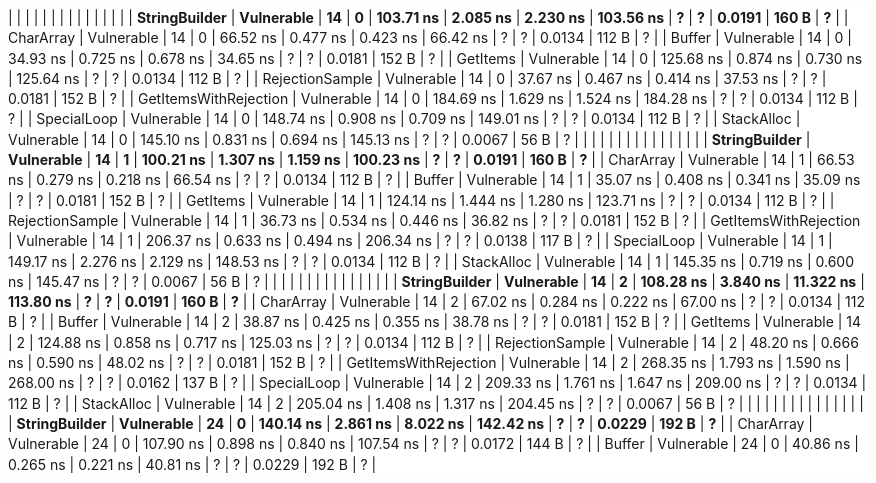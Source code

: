 |                              |            |        |                         |             |           |           |             |       |         |        |           |             |
| **StringBuilder**                | **Vulnerable** | **14**     | **0**                       |   **103.71 ns** |  **2.085 ns** |  **2.230 ns** |   **103.56 ns** |     **?** |       **?** | **0.0191** |     **160 B** |           **?** |
| CharArray                    | Vulnerable | 14     | 0                       |    66.52 ns |  0.477 ns |  0.423 ns |    66.42 ns |     ? |       ? | 0.0134 |     112 B |           ? |
| Buffer                       | Vulnerable | 14     | 0                       |    34.93 ns |  0.725 ns |  0.678 ns |    34.65 ns |     ? |       ? | 0.0181 |     152 B |           ? |
| GetItems                     | Vulnerable | 14     | 0                       |   125.68 ns |  0.874 ns |  0.730 ns |   125.64 ns |     ? |       ? | 0.0134 |     112 B |           ? |
| RejectionSample              | Vulnerable | 14     | 0                       |    37.67 ns |  0.467 ns |  0.414 ns |    37.53 ns |     ? |       ? | 0.0181 |     152 B |           ? |
| GetItemsWithRejection        | Vulnerable | 14     | 0                       |   184.69 ns |  1.629 ns |  1.524 ns |   184.28 ns |     ? |       ? | 0.0134 |     112 B |           ? |
| SpecialLoop                  | Vulnerable | 14     | 0                       |   148.74 ns |  0.908 ns |  0.709 ns |   149.01 ns |     ? |       ? | 0.0134 |     112 B |           ? |
| StackAlloc                   | Vulnerable | 14     | 0                       |   145.10 ns |  0.831 ns |  0.694 ns |   145.13 ns |     ? |       ? | 0.0067 |      56 B |           ? |
|                              |            |        |                         |             |           |           |             |       |         |        |           |             |
| **StringBuilder**                | **Vulnerable** | **14**     | **1**                       |   **100.21 ns** |  **1.307 ns** |  **1.159 ns** |   **100.23 ns** |     **?** |       **?** | **0.0191** |     **160 B** |           **?** |
| CharArray                    | Vulnerable | 14     | 1                       |    66.53 ns |  0.279 ns |  0.218 ns |    66.54 ns |     ? |       ? | 0.0134 |     112 B |           ? |
| Buffer                       | Vulnerable | 14     | 1                       |    35.07 ns |  0.408 ns |  0.341 ns |    35.09 ns |     ? |       ? | 0.0181 |     152 B |           ? |
| GetItems                     | Vulnerable | 14     | 1                       |   124.14 ns |  1.444 ns |  1.280 ns |   123.71 ns |     ? |       ? | 0.0134 |     112 B |           ? |
| RejectionSample              | Vulnerable | 14     | 1                       |    36.73 ns |  0.534 ns |  0.446 ns |    36.82 ns |     ? |       ? | 0.0181 |     152 B |           ? |
| GetItemsWithRejection        | Vulnerable | 14     | 1                       |   206.37 ns |  0.633 ns |  0.494 ns |   206.34 ns |     ? |       ? | 0.0138 |     117 B |           ? |
| SpecialLoop                  | Vulnerable | 14     | 1                       |   149.17 ns |  2.276 ns |  2.129 ns |   148.53 ns |     ? |       ? | 0.0134 |     112 B |           ? |
| StackAlloc                   | Vulnerable | 14     | 1                       |   145.35 ns |  0.719 ns |  0.600 ns |   145.47 ns |     ? |       ? | 0.0067 |      56 B |           ? |
|                              |            |        |                         |             |           |           |             |       |         |        |           |             |
| **StringBuilder**                | **Vulnerable** | **14**     | **2**                       |   **108.28 ns** |  **3.840 ns** | **11.322 ns** |   **113.80 ns** |     **?** |       **?** | **0.0191** |     **160 B** |           **?** |
| CharArray                    | Vulnerable | 14     | 2                       |    67.02 ns |  0.284 ns |  0.222 ns |    67.00 ns |     ? |       ? | 0.0134 |     112 B |           ? |
| Buffer                       | Vulnerable | 14     | 2                       |    38.87 ns |  0.425 ns |  0.355 ns |    38.78 ns |     ? |       ? | 0.0181 |     152 B |           ? |
| GetItems                     | Vulnerable | 14     | 2                       |   124.88 ns |  0.858 ns |  0.717 ns |   125.03 ns |     ? |       ? | 0.0134 |     112 B |           ? |
| RejectionSample              | Vulnerable | 14     | 2                       |    48.20 ns |  0.666 ns |  0.590 ns |    48.02 ns |     ? |       ? | 0.0181 |     152 B |           ? |
| GetItemsWithRejection        | Vulnerable | 14     | 2                       |   268.35 ns |  1.793 ns |  1.590 ns |   268.00 ns |     ? |       ? | 0.0162 |     137 B |           ? |
| SpecialLoop                  | Vulnerable | 14     | 2                       |   209.33 ns |  1.761 ns |  1.647 ns |   209.00 ns |     ? |       ? | 0.0134 |     112 B |           ? |
| StackAlloc                   | Vulnerable | 14     | 2                       |   205.04 ns |  1.408 ns |  1.317 ns |   204.45 ns |     ? |       ? | 0.0067 |      56 B |           ? |
|                              |            |        |                         |             |           |           |             |       |         |        |           |             |
| **StringBuilder**                | **Vulnerable** | **24**     | **0**                       |   **140.14 ns** |  **2.861 ns** |  **8.022 ns** |   **142.42 ns** |     **?** |       **?** | **0.0229** |     **192 B** |           **?** |
| CharArray                    | Vulnerable | 24     | 0                       |   107.90 ns |  0.898 ns |  0.840 ns |   107.54 ns |     ? |       ? | 0.0172 |     144 B |           ? |
| Buffer                       | Vulnerable | 24     | 0                       |    40.86 ns |  0.265 ns |  0.221 ns |    40.81 ns |     ? |       ? | 0.0229 |     192 B |           ? |